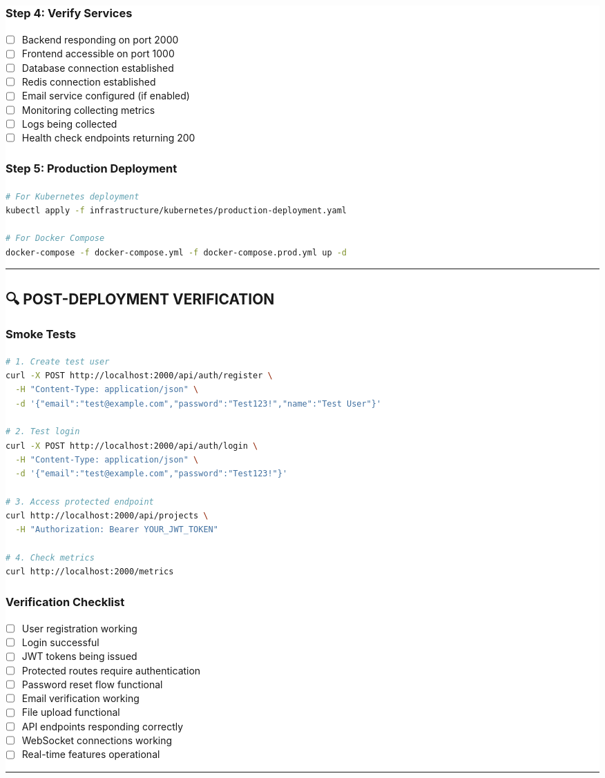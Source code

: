 ### Step 4: Verify Services

- [ ] Backend responding on port 2000
- [ ] Frontend accessible on port 1000
- [ ] Database connection established
- [ ] Redis connection established
- [ ] Email service configured (if enabled)
- [ ] Monitoring collecting metrics
- [ ] Logs being collected
- [ ] Health check endpoints returning 200

### Step 5: Production Deployment

```bash
# For Kubernetes deployment
kubectl apply -f infrastructure/kubernetes/production-deployment.yaml

# For Docker Compose
docker-compose -f docker-compose.yml -f docker-compose.prod.yml up -d
```

---

## 🔍 **POST-DEPLOYMENT VERIFICATION**

### Smoke Tests

```bash
# 1. Create test user
curl -X POST http://localhost:2000/api/auth/register \
  -H "Content-Type: application/json" \
  -d '{"email":"test@example.com","password":"Test123!","name":"Test User"}'

# 2. Test login
curl -X POST http://localhost:2000/api/auth/login \
  -H "Content-Type: application/json" \
  -d '{"email":"test@example.com","password":"Test123!"}'

# 3. Access protected endpoint
curl http://localhost:2000/api/projects \
  -H "Authorization: Bearer YOUR_JWT_TOKEN"

# 4. Check metrics
curl http://localhost:2000/metrics
```

### Verification Checklist

- [ ] User registration working
- [ ] Login successful
- [ ] JWT tokens being issued
- [ ] Protected routes require authentication
- [ ] Password reset flow functional
- [ ] Email verification working
- [ ] File upload functional
- [ ] API endpoints responding correctly
- [ ] WebSocket connections working
- [ ] Real-time features operational

---